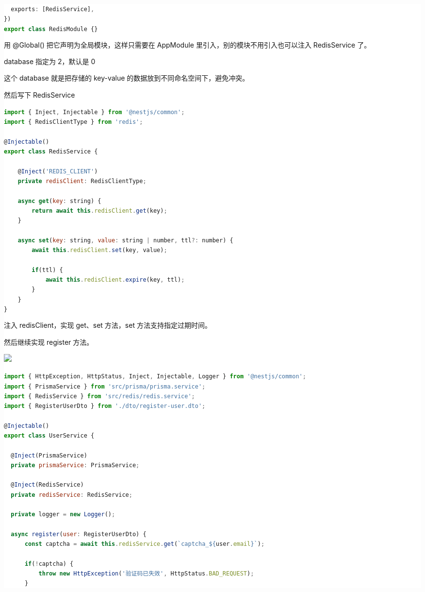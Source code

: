 ```javascript
  exports: [RedisService],
})
export class RedisModule {}
```

用 @Global() 把它声明为全局模块，这样只需要在 AppModule 里引入，别的模块不用引入也可以注入 RedisService 了。

database 指定为 2，默认是 0

这个 database 就是把存储的 key-value 的数据放到不同命名空间下，避免冲突。

然后写下 RedisService

```javascript
import { Inject, Injectable } from '@nestjs/common';
import { RedisClientType } from 'redis';

@Injectable()
export class RedisService {

    @Inject('REDIS_CLIENT')
    private redisClient: RedisClientType;

    async get(key: string) {
        return await this.redisClient.get(key);
    }

    async set(key: string, value: string | number, ttl?: number) {
        await this.redisClient.set(key, value);

        if(ttl) {
            await this.redisClient.expire(key, ttl);
        }
    }
}
```

注入 redisClient，实现 get、set 方法，set 方法支持指定过期时间。

然后继续实现 register 方法。

![](/nestjsCheats/image-5587.jpg)

```javascript
import { HttpException, HttpStatus, Inject, Injectable, Logger } from '@nestjs/common';
import { PrismaService } from 'src/prisma/prisma.service';
import { RedisService } from 'src/redis/redis.service';
import { RegisterUserDto } from './dto/register-user.dto';

@Injectable()
export class UserService {

  @Inject(PrismaService)
  private prismaService: PrismaService;

  @Inject(RedisService)
  private redisService: RedisService;

  private logger = new Logger();

  async register(user: RegisterUserDto) {
      const captcha = await this.redisService.get(`captcha_${user.email}`);

      if(!captcha) {
          throw new HttpException('验证码已失效', HttpStatus.BAD_REQUEST);
      }

```